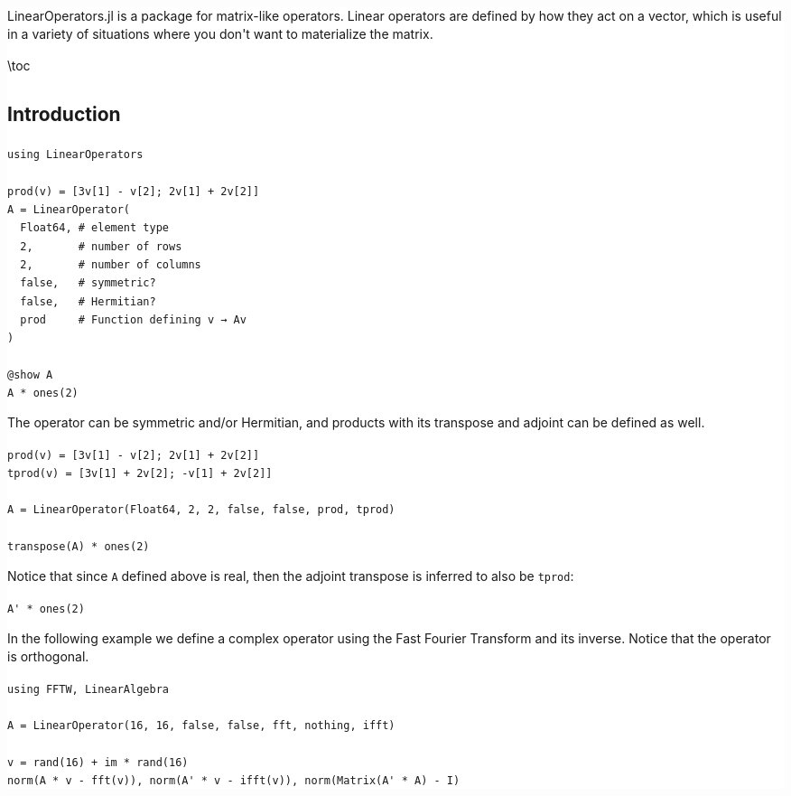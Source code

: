 
LinearOperators.jl is a package for matrix-like operators. Linear operators are defined by how they act on a vector, which is useful in a variety of situations where you don't want to materialize the matrix.

\toc

## Introduction

```julia:ex1
using LinearOperators

prod(v) = [3v[1] - v[2]; 2v[1] + 2v[2]]
A = LinearOperator(
  Float64, # element type
  2,       # number of rows
  2,       # number of columns
  false,   # symmetric?
  false,   # Hermitian?
  prod     # Function defining v → Av
)

@show A
A * ones(2)
```

The operator can be symmetric and/or Hermitian, and products with its transpose and adjoint can be defined as well.

```julia:ex2
prod(v) = [3v[1] - v[2]; 2v[1] + 2v[2]]
tprod(v) = [3v[1] + 2v[2]; -v[1] + 2v[2]]

A = LinearOperator(Float64, 2, 2, false, false, prod, tprod)

transpose(A) * ones(2)
```

Notice that since `A` defined above is real, then the adjoint transpose is inferred to also be `tprod`:

```julia:ex3
A' * ones(2)
```

In the following example we define a complex operator using the Fast Fourier Transform and its inverse.
Notice that the operator is orthogonal.

```julia:ex4
using FFTW, LinearAlgebra

A = LinearOperator(16, 16, false, false, fft, nothing, ifft)

v = rand(16) + im * rand(16)
norm(A * v - fft(v)), norm(A' * v - ifft(v)), norm(Matrix(A' * A) - I)
```
